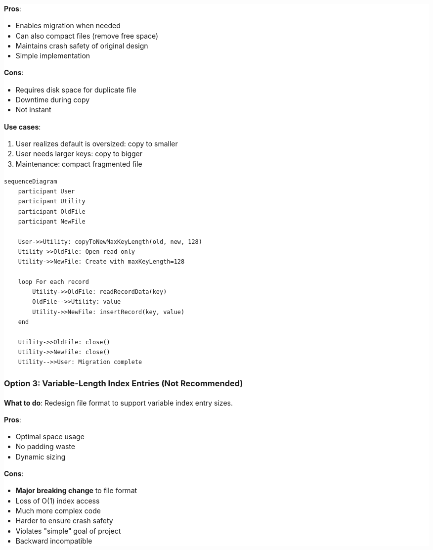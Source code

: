 **Pros**:
- Enables migration when needed
- Can also compact files (remove free space)
- Maintains crash safety of original design
- Simple implementation

**Cons**:
- Requires disk space for duplicate file
- Downtime during copy
- Not instant

**Use cases**:
1. User realizes default is oversized: copy to smaller
2. User needs larger keys: copy to bigger
3. Maintenance: compact fragmented file

```mermaid
sequenceDiagram
    participant User
    participant Utility
    participant OldFile
    participant NewFile
    
    User->>Utility: copyToNewMaxKeyLength(old, new, 128)
    Utility->>OldFile: Open read-only
    Utility->>NewFile: Create with maxKeyLength=128
    
    loop For each record
        Utility->>OldFile: readRecordData(key)
        OldFile-->>Utility: value
        Utility->>NewFile: insertRecord(key, value)
    end
    
    Utility->>OldFile: close()
    Utility->>NewFile: close()
    Utility-->>User: Migration complete
```

### Option 3: Variable-Length Index Entries (Not Recommended)

**What to do**:
Redesign file format to support variable index entry sizes.

**Pros**:
- Optimal space usage
- No padding waste
- Dynamic sizing

**Cons**:
- **Major breaking change** to file format
- Loss of O(1) index access
- Much more complex code
- Harder to ensure crash safety
- Violates "simple" goal of project
- Backward incompatible
